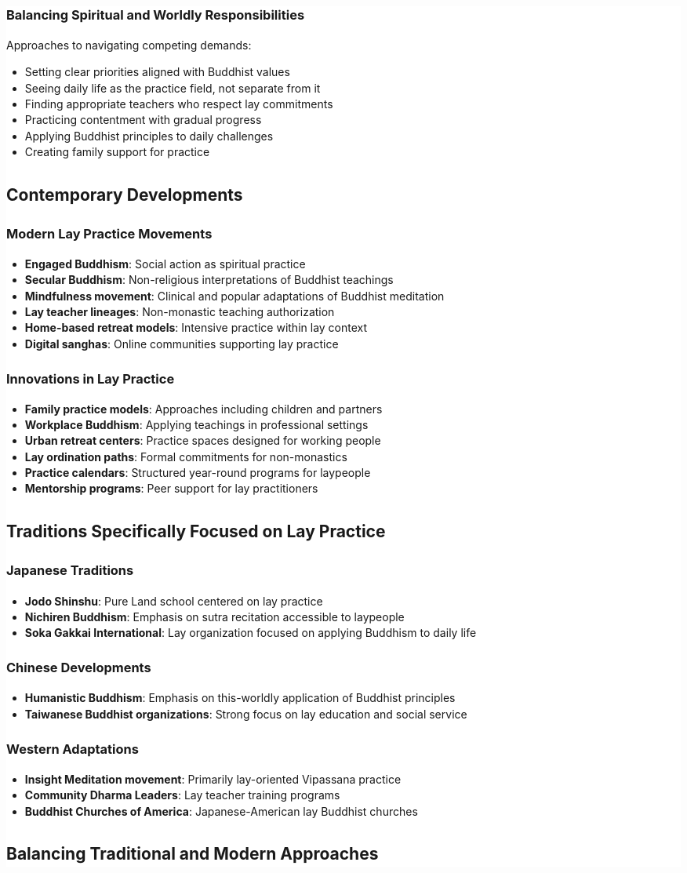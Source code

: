 ### Balancing Spiritual and Worldly Responsibilities

Approaches to navigating competing demands:
- Setting clear priorities aligned with Buddhist values
- Seeing daily life as the practice field, not separate from it
- Finding appropriate teachers who respect lay commitments
- Practicing contentment with gradual progress
- Applying Buddhist principles to daily challenges
- Creating family support for practice

## Contemporary Developments

### Modern Lay Practice Movements

- **Engaged Buddhism**: Social action as spiritual practice
- **Secular Buddhism**: Non-religious interpretations of Buddhist teachings
- **Mindfulness movement**: Clinical and popular adaptations of Buddhist meditation
- **Lay teacher lineages**: Non-monastic teaching authorization
- **Home-based retreat models**: Intensive practice within lay context
- **Digital sanghas**: Online communities supporting lay practice

### Innovations in Lay Practice

- **Family practice models**: Approaches including children and partners
- **Workplace Buddhism**: Applying teachings in professional settings
- **Urban retreat centers**: Practice spaces designed for working people
- **Lay ordination paths**: Formal commitments for non-monastics
- **Practice calendars**: Structured year-round programs for laypeople
- **Mentorship programs**: Peer support for lay practitioners

## Traditions Specifically Focused on Lay Practice

### Japanese Traditions

- **Jodo Shinshu**: Pure Land school centered on lay practice
- **Nichiren Buddhism**: Emphasis on sutra recitation accessible to laypeople
- **Soka Gakkai International**: Lay organization focused on applying Buddhism to daily life

### Chinese Developments

- **Humanistic Buddhism**: Emphasis on this-worldly application of Buddhist principles
- **Taiwanese Buddhist organizations**: Strong focus on lay education and social service

### Western Adaptations

- **Insight Meditation movement**: Primarily lay-oriented Vipassana practice
- **Community Dharma Leaders**: Lay teacher training programs
- **Buddhist Churches of America**: Japanese-American lay Buddhist churches

## Balancing Traditional and Modern Approaches
